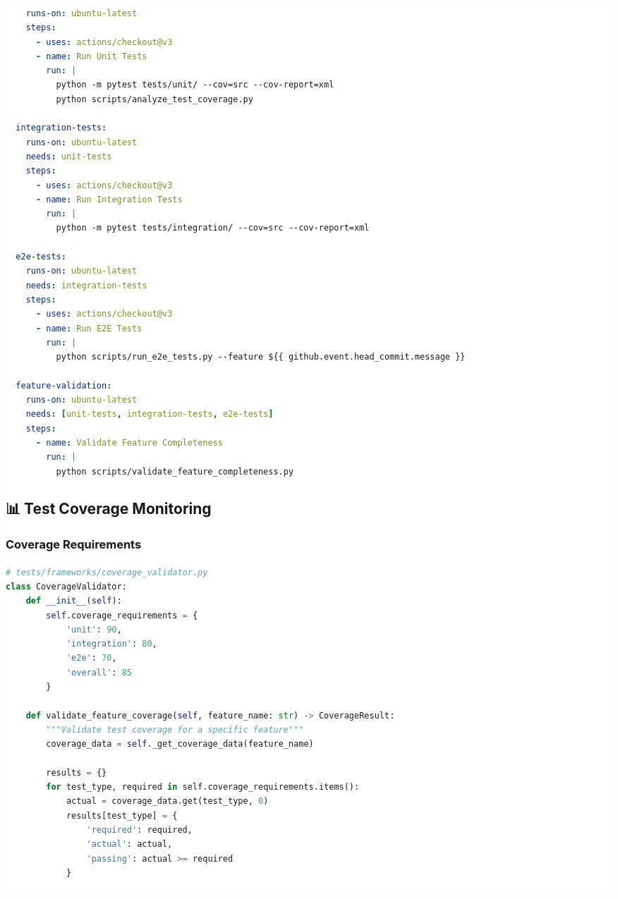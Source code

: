 ```yaml
    runs-on: ubuntu-latest
    steps:
      - uses: actions/checkout@v3
      - name: Run Unit Tests
        run: |
          python -m pytest tests/unit/ --cov=src --cov-report=xml
          python scripts/analyze_test_coverage.py

  integration-tests:
    runs-on: ubuntu-latest
    needs: unit-tests
    steps:
      - uses: actions/checkout@v3
      - name: Run Integration Tests
        run: |
          python -m pytest tests/integration/ --cov=src --cov-report=xml

  e2e-tests:
    runs-on: ubuntu-latest
    needs: integration-tests
    steps:
      - uses: actions/checkout@v3
      - name: Run E2E Tests
        run: |
          python scripts/run_e2e_tests.py --feature ${{ github.event.head_commit.message }}

  feature-validation:
    runs-on: ubuntu-latest
    needs: [unit-tests, integration-tests, e2e-tests]
    steps:
      - name: Validate Feature Completeness
        run: |
          python scripts/validate_feature_completeness.py
```

## 📊 **Test Coverage Monitoring**

### **Coverage Requirements**

```python
# tests/frameworks/coverage_validator.py
class CoverageValidator:
    def __init__(self):
        self.coverage_requirements = {
            'unit': 90,
            'integration': 80,
            'e2e': 70,
            'overall': 85
        }
    
    def validate_feature_coverage(self, feature_name: str) -> CoverageResult:
        """Validate test coverage for a specific feature"""
        coverage_data = self._get_coverage_data(feature_name)
        
        results = {}
        for test_type, required in self.coverage_requirements.items():
            actual = coverage_data.get(test_type, 0)
            results[test_type] = {
                'required': required,
                'actual': actual,
                'passing': actual >= required
            }
        
```
